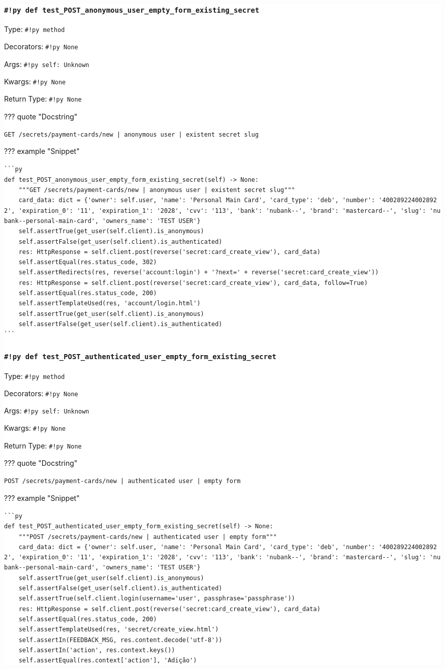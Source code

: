 ### `#!py def test_POST_anonymous_user_empty_form_existing_secret`

Type: `#!py method`

Decorators: `#!py None`

Args: `#!py self: Unknown`

Kwargs: `#!py None`

Return Type: `#!py None`

??? quote "Docstring"

    GET /secrets/payment-cards/new | anonymous user | existent secret slug

??? example "Snippet"

    ```py
    def test_POST_anonymous_user_empty_form_existing_secret(self) -> None:
        """GET /secrets/payment-cards/new | anonymous user | existent secret slug"""
        card_data: dict = {'owner': self.user, 'name': 'Personal Main Card', 'card_type': 'deb', 'number': '4002892240028922', 'expiration_0': '11', 'expiration_1': '2028', 'cvv': '113', 'bank': 'nubank--', 'brand': 'mastercard--', 'slug': 'nubank--personal-main-card', 'owners_name': 'TEST USER'}
        self.assertTrue(get_user(self.client).is_anonymous)
        self.assertFalse(get_user(self.client).is_authenticated)
        res: HttpResponse = self.client.post(reverse('secret:card_create_view'), card_data)
        self.assertEqual(res.status_code, 302)
        self.assertRedirects(res, reverse('account:login') + '?next=' + reverse('secret:card_create_view'))
        res: HttpResponse = self.client.post(reverse('secret:card_create_view'), card_data, follow=True)
        self.assertEqual(res.status_code, 200)
        self.assertTemplateUsed(res, 'account/login.html')
        self.assertTrue(get_user(self.client).is_anonymous)
        self.assertFalse(get_user(self.client).is_authenticated)
    ```

### `#!py def test_POST_authenticated_user_empty_form_existing_secret`

Type: `#!py method`

Decorators: `#!py None`

Args: `#!py self: Unknown`

Kwargs: `#!py None`

Return Type: `#!py None`

??? quote "Docstring"

    POST /secrets/payment-cards/new | authenticated user | empty form

??? example "Snippet"

    ```py
    def test_POST_authenticated_user_empty_form_existing_secret(self) -> None:
        """POST /secrets/payment-cards/new | authenticated user | empty form"""
        card_data: dict = {'owner': self.user, 'name': 'Personal Main Card', 'card_type': 'deb', 'number': '4002892240028922', 'expiration_0': '11', 'expiration_1': '2028', 'cvv': '113', 'bank': 'nubank--', 'brand': 'mastercard--', 'slug': 'nubank--personal-main-card', 'owners_name': 'TEST USER'}
        self.assertTrue(get_user(self.client).is_anonymous)
        self.assertFalse(get_user(self.client).is_authenticated)
        self.assertTrue(self.client.login(username='user', passphrase='passphrase'))
        res: HttpResponse = self.client.post(reverse('secret:card_create_view'), card_data)
        self.assertEqual(res.status_code, 200)
        self.assertTemplateUsed(res, 'secret/create_view.html')
        self.assertIn(FEEDBACK_MSG, res.content.decode('utf-8'))
        self.assertIn('action', res.context.keys())
        self.assertEqual(res.context['action'], 'Adição')